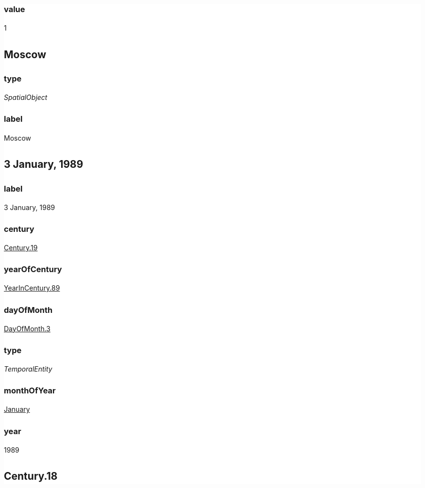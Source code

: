 ### value


1

## Moscow

### type


*SpatialObject*

### label


Moscow

## 3 January, 1989

### label


3 January, 1989

### century


[Century.19](#Century.19)

### yearOfCentury


[YearInCentury.89](#YearInCentury.89)

### dayOfMonth


[DayOfMonth.3](#DayOfMonth.3)

### type


*TemporalEntity*

### monthOfYear


[January](#January)

### year


1989

## Century.18
